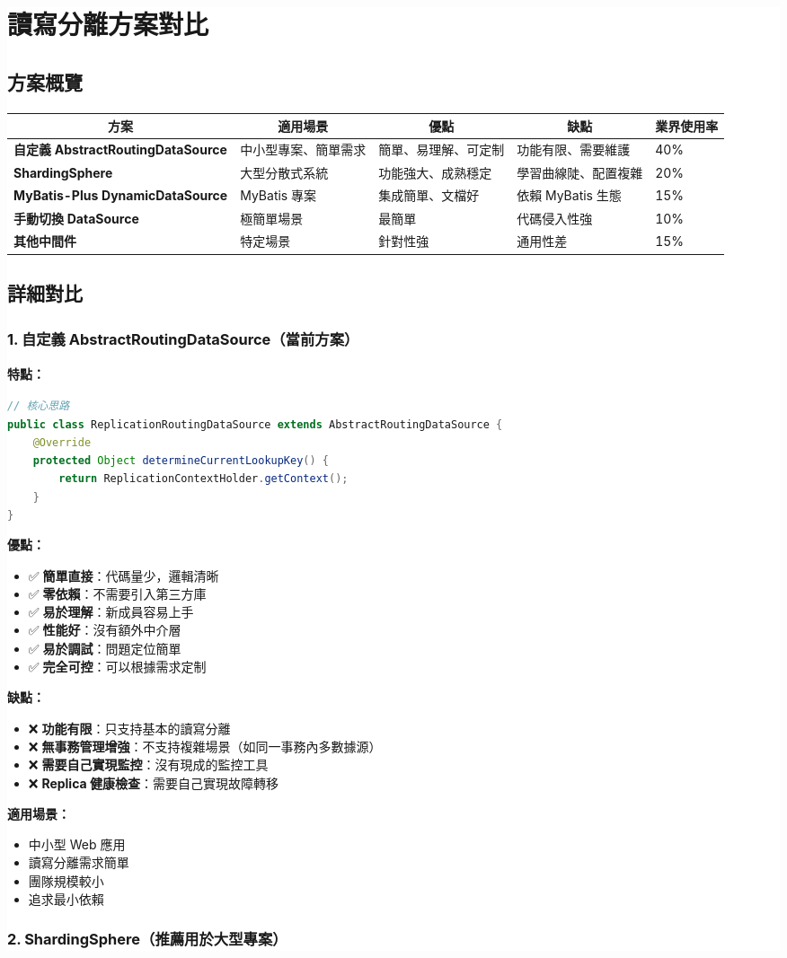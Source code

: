 # 讀寫分離方案對比

## 方案概覽

| 方案 | 適用場景 | 優點 | 缺點 | 業界使用率 |
|------|---------|------|------|----------|
| **自定義 AbstractRoutingDataSource** | 中小型專案、簡單需求 | 簡單、易理解、可定制 | 功能有限、需要維護 | 40% |
| **ShardingSphere** | 大型分散式系統 | 功能強大、成熟穩定 | 學習曲線陡、配置複雜 | 20% |
| **MyBatis-Plus DynamicDataSource** | MyBatis 專案 | 集成簡單、文檔好 | 依賴 MyBatis 生態 | 15% |
| **手動切換 DataSource** | 極簡單場景 | 最簡單 | 代碼侵入性強 | 10% |
| **其他中間件** | 特定場景 | 針對性強 | 通用性差 | 15% |

## 詳細對比

### 1. 自定義 AbstractRoutingDataSource（當前方案）

**特點：**
```java
// 核心思路
public class ReplicationRoutingDataSource extends AbstractRoutingDataSource {
    @Override
    protected Object determineCurrentLookupKey() {
        return ReplicationContextHolder.getContext();
    }
}
```

**優點：**
- ✅ **簡單直接**：代碼量少，邏輯清晰
- ✅ **零依賴**：不需要引入第三方庫
- ✅ **易於理解**：新成員容易上手
- ✅ **性能好**：沒有額外中介層
- ✅ **易於調試**：問題定位簡單
- ✅ **完全可控**：可以根據需求定制

**缺點：**
- ❌ **功能有限**：只支持基本的讀寫分離
- ❌ **無事務管理增強**：不支持複雜場景（如同一事務內多數據源）
- ❌ **需要自己實現監控**：沒有現成的監控工具
- ❌ **Replica 健康檢查**：需要自己實現故障轉移

**適用場景：**
- 中小型 Web 應用
- 讀寫分離需求簡單
- 團隊規模較小
- 追求最小依賴

### 2. ShardingSphere（推薦用於大型專案）
